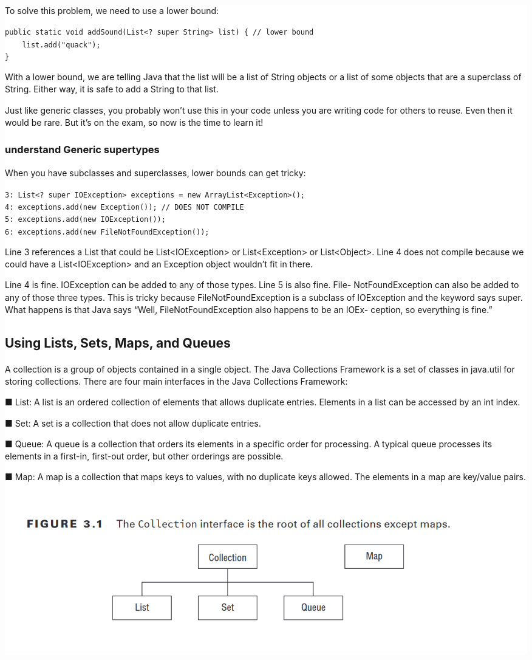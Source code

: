 To solve this problem, we need to use a lower bound:

    public static void addSound(List<? super String> list) { // lower bound
        list.add("quack");
    }

With a lower bound, we are telling Java that the list will be a list of String objects or a
list of some objects that are a superclass of String. Either way, it is safe to add a String to
that list.

Just like generic classes, you probably won’t use this in your code unless you are writing
code for others to reuse. Even then it would be rare. But it’s on the exam, so now is the time
to learn it!

### understand Generic supertypes

When you have subclasses and superclasses, lower bounds can get tricky:

    3: List<? super IOException> exceptions = new ArrayList<Exception>();
    4: exceptions.add(new Exception()); // DOES NOT COMPILE
    5: exceptions.add(new IOException());
    6: exceptions.add(new FileNotFoundException());

Line 3 references a List that could be List\<IOException\> or List\<Exception\> or
List\<Object\>. Line 4 does not compile because we could have a List\<IOException\> and
an Exception object wouldn’t fit in there.

Line 4 is fine. IOException can be added to any of those types. Line 5 is also fine. File-
NotFoundException can also be added to any of those three types. This is tricky because
FileNotFoundException is a subclass of IOException and the keyword says super. What
happens is that Java says “Well, FileNotFoundException also happens to be an IOEx-
ception, so everything is fine.”

## Using Lists, Sets, Maps, and Queues

A collection is a group of objects contained in a single object. The Java Collections
Framework is a set of classes in java.util for storing collections. There are four main
interfaces in the Java Collections Framework:

■ List: A list is an ordered collection of elements that allows duplicate entries. Elements
in a list can be accessed by an int index.

■ Set: A set is a collection that does not allow duplicate entries.

■ Queue: A queue is a collection that orders its elements in a specific order for processing.
A typical queue processes its elements in a first-in, first-out order, but other orderings
are possible.

■ Map: A map is a collection that maps keys to values, with no duplicate keys allowed.
The elements in a map are key/value pairs.

![Alt text](https://github.com/padmanaresh1986/java_training/blob/main/Core_Java/images/2022-06-27_14-34-00.png)
